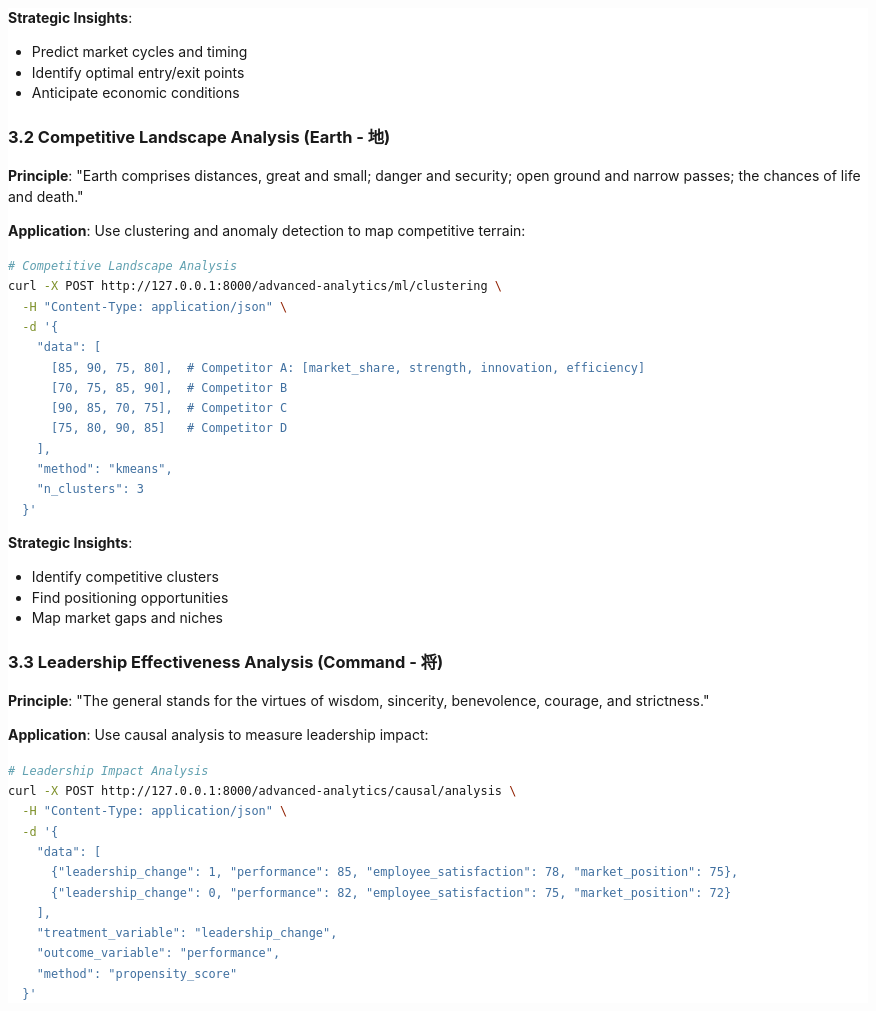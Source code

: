 **Strategic Insights**:
- Predict market cycles and timing
- Identify optimal entry/exit points
- Anticipate economic conditions

### 3.2 Competitive Landscape Analysis (Earth - 地)

**Principle**: "Earth comprises distances, great and small; danger and security; open ground and narrow passes; the chances of life and death."

**Application**: Use clustering and anomaly detection to map competitive terrain:

```bash
# Competitive Landscape Analysis
curl -X POST http://127.0.0.1:8000/advanced-analytics/ml/clustering \
  -H "Content-Type: application/json" \
  -d '{
    "data": [
      [85, 90, 75, 80],  # Competitor A: [market_share, strength, innovation, efficiency]
      [70, 75, 85, 90],  # Competitor B
      [90, 85, 70, 75],  # Competitor C
      [75, 80, 90, 85]   # Competitor D
    ],
    "method": "kmeans",
    "n_clusters": 3
  }'
```

**Strategic Insights**:
- Identify competitive clusters
- Find positioning opportunities
- Map market gaps and niches

### 3.3 Leadership Effectiveness Analysis (Command - 将)

**Principle**: "The general stands for the virtues of wisdom, sincerity, benevolence, courage, and strictness."

**Application**: Use causal analysis to measure leadership impact:

```bash
# Leadership Impact Analysis
curl -X POST http://127.0.0.1:8000/advanced-analytics/causal/analysis \
  -H "Content-Type: application/json" \
  -d '{
    "data": [
      {"leadership_change": 1, "performance": 85, "employee_satisfaction": 78, "market_position": 75},
      {"leadership_change": 0, "performance": 82, "employee_satisfaction": 75, "market_position": 72}
    ],
    "treatment_variable": "leadership_change",
    "outcome_variable": "performance",
    "method": "propensity_score"
  }'
```
